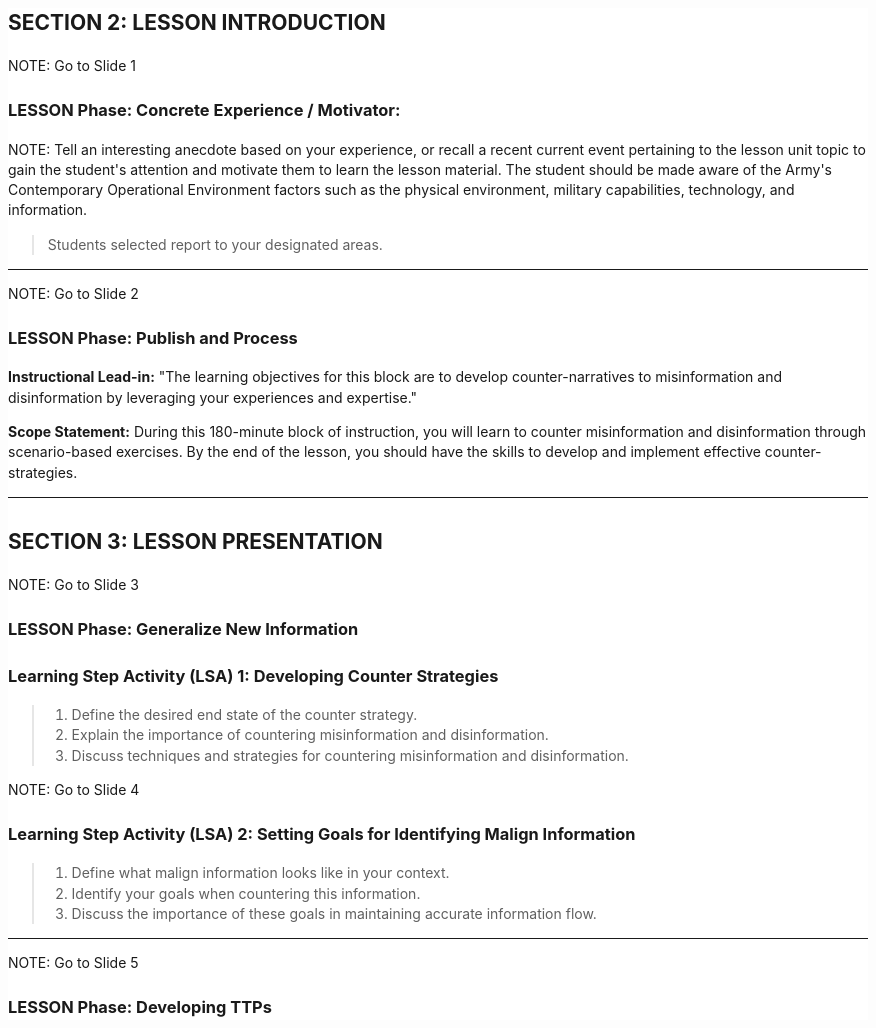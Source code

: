 
## SECTION 2: LESSON INTRODUCTION
NOTE: Go to Slide 1
### LESSON Phase: Concrete Experience / Motivator:
NOTE: Tell an interesting anecdote based on your experience, or recall a recent current event pertaining to the lesson unit topic to gain the student's attention and motivate them to learn the lesson material. The student should be made aware of the Army's Contemporary Operational Environment factors such as the physical environment, military capabilities, technology, and information.

> Students selected report to your designated areas.

---

NOTE: Go to Slide 2
### LESSON Phase: Publish and Process

**Instructional Lead-in:** 
"The learning objectives for this block are to develop counter-narratives to misinformation and disinformation by leveraging your experiences and expertise."

**Scope Statement:** During this 180-minute block of instruction, you will learn to counter misinformation and disinformation through scenario-based exercises. By the end of the lesson, you should have the skills to develop and implement effective counter-strategies.

---

## SECTION 3: LESSON PRESENTATION

NOTE: Go to Slide 3
### LESSON Phase: Generalize New Information

### Learning Step Activity (LSA) 1: Developing Counter Strategies

> 1. Define the desired end state of the counter strategy.
> 2. Explain the importance of countering misinformation and disinformation.
> 3. Discuss techniques and strategies for countering misinformation and disinformation.

NOTE: Go to Slide 4
### Learning Step Activity (LSA) 2: Setting Goals for Identifying Malign Information

> 1. Define what malign information looks like in your context.
> 2. Identify your goals when countering this information.
> 3. Discuss the importance of these goals in maintaining accurate information flow.

---

NOTE: Go to Slide 5
### LESSON Phase: Developing TTPs
